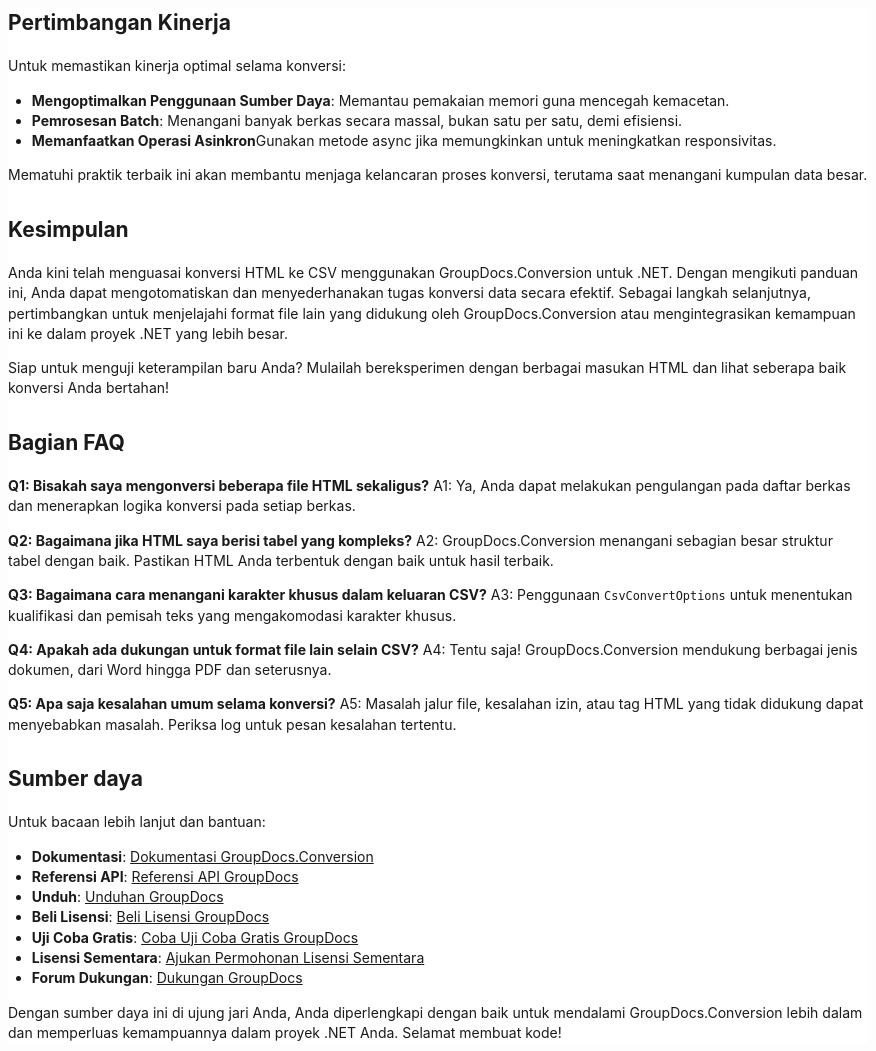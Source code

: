 ## Pertimbangan Kinerja

Untuk memastikan kinerja optimal selama konversi:
- **Mengoptimalkan Penggunaan Sumber Daya**: Memantau pemakaian memori guna mencegah kemacetan.
- **Pemrosesan Batch**: Menangani banyak berkas secara massal, bukan satu per satu, demi efisiensi.
- **Memanfaatkan Operasi Asinkron**Gunakan metode async jika memungkinkan untuk meningkatkan responsivitas.

Mematuhi praktik terbaik ini akan membantu menjaga kelancaran proses konversi, terutama saat menangani kumpulan data besar.

## Kesimpulan

Anda kini telah menguasai konversi HTML ke CSV menggunakan GroupDocs.Conversion untuk .NET. Dengan mengikuti panduan ini, Anda dapat mengotomatiskan dan menyederhanakan tugas konversi data secara efektif. Sebagai langkah selanjutnya, pertimbangkan untuk menjelajahi format file lain yang didukung oleh GroupDocs.Conversion atau mengintegrasikan kemampuan ini ke dalam proyek .NET yang lebih besar.

Siap untuk menguji keterampilan baru Anda? Mulailah bereksperimen dengan berbagai masukan HTML dan lihat seberapa baik konversi Anda bertahan!

## Bagian FAQ

**Q1: Bisakah saya mengonversi beberapa file HTML sekaligus?**
A1: Ya, Anda dapat melakukan pengulangan pada daftar berkas dan menerapkan logika konversi pada setiap berkas.

**Q2: Bagaimana jika HTML saya berisi tabel yang kompleks?**
A2: GroupDocs.Conversion menangani sebagian besar struktur tabel dengan baik. Pastikan HTML Anda terbentuk dengan baik untuk hasil terbaik.

**Q3: Bagaimana cara menangani karakter khusus dalam keluaran CSV?**
A3: Penggunaan `CsvConvertOptions` untuk menentukan kualifikasi dan pemisah teks yang mengakomodasi karakter khusus.

**Q4: Apakah ada dukungan untuk format file lain selain CSV?**
A4: Tentu saja! GroupDocs.Conversion mendukung berbagai jenis dokumen, dari Word hingga PDF dan seterusnya.

**Q5: Apa saja kesalahan umum selama konversi?**
A5: Masalah jalur file, kesalahan izin, atau tag HTML yang tidak didukung dapat menyebabkan masalah. Periksa log untuk pesan kesalahan tertentu.

## Sumber daya

Untuk bacaan lebih lanjut dan bantuan:
- **Dokumentasi**: [Dokumentasi GroupDocs.Conversion](https://docs.groupdocs.com/conversion/net/)
- **Referensi API**: [Referensi API GroupDocs](https://reference.groupdocs.com/conversion/net/)
- **Unduh**: [Unduhan GroupDocs](https://releases.groupdocs.com/conversion/net/)
- **Beli Lisensi**: [Beli Lisensi GroupDocs](https://purchase.groupdocs.com/buy)
- **Uji Coba Gratis**: [Coba Uji Coba Gratis GroupDocs](https://releases.groupdocs.com/conversion/net/)
- **Lisensi Sementara**: [Ajukan Permohonan Lisensi Sementara](https://purchase.groupdocs.com/temporary-license/)
- **Forum Dukungan**: [Dukungan GroupDocs](https://forum.groupdocs.com/c/conversion/10)

Dengan sumber daya ini di ujung jari Anda, Anda diperlengkapi dengan baik untuk mendalami GroupDocs.Conversion lebih dalam dan memperluas kemampuannya dalam proyek .NET Anda. Selamat membuat kode!